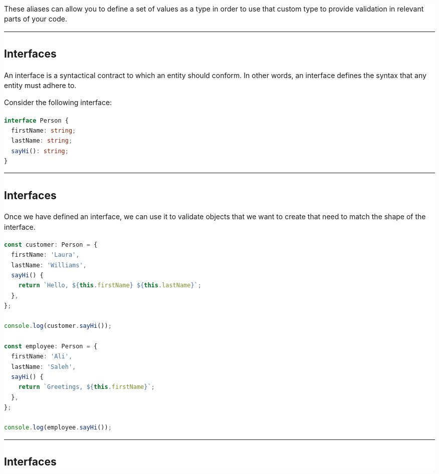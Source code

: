 These aliases can allow you to define a set of values as a type in order to use that custom type to provide validation in relevant parts of your code.

---

## Interfaces

An interface is a syntactical contract to which an entity should conform. In other words, an interface defines the syntax that any entity must adhere to.

Consider the following interface:

```ts
interface Person {
  firstName: string;
  lastName: string;
  sayHi(): string;
}
```

---

## Interfaces

Once we have defined an interface, we can use it to validate objects that we want to create that need to match the shape of the interface.

```ts
const customer: Person = {
  firstName: 'Laura',
  lastName: 'Williams',
  sayHi() {
    return `Hello, ${this.firstName} ${this.lastName}`;
  },
};

console.log(customer.sayHi());

const employee: Person = {
  firstName: 'Ali',
  lastName: 'Saleh',
  sayHi() {
    return `Greetings, ${this.firstName}`;
  },
};

console.log(employee.sayHi());
```

---



## Interfaces
